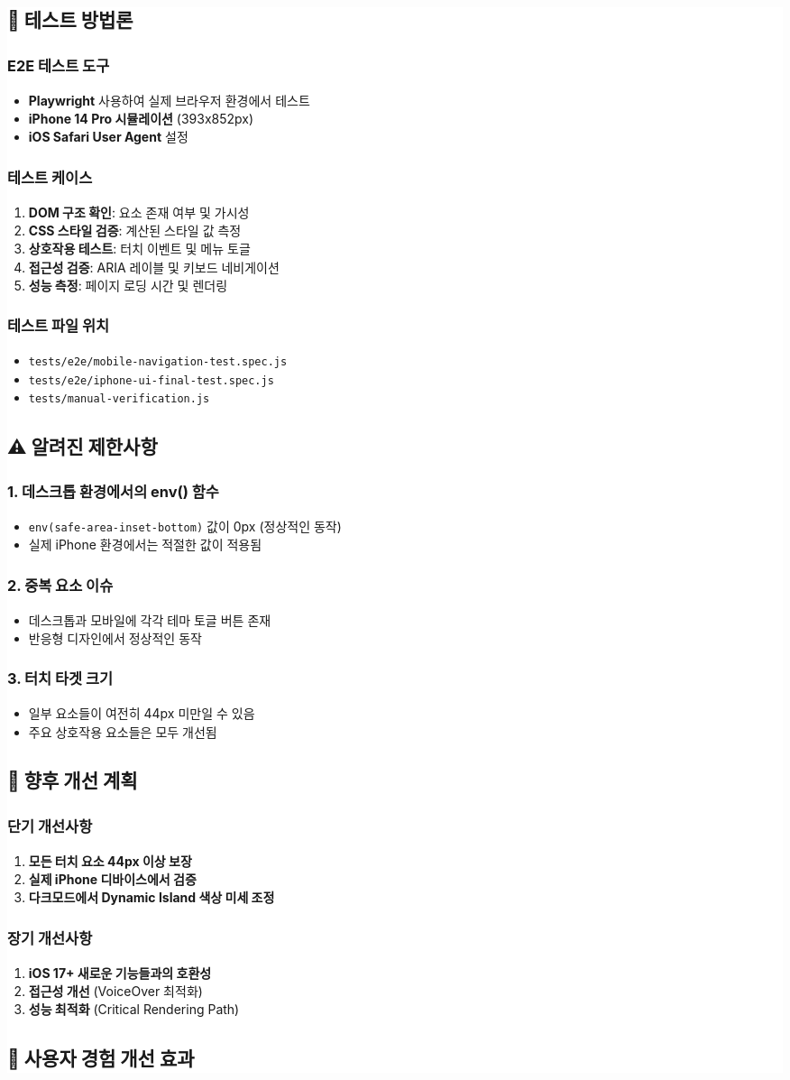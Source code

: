 ## 🧪 테스트 방법론

### E2E 테스트 도구
- **Playwright** 사용하여 실제 브라우저 환경에서 테스트
- **iPhone 14 Pro 시뮬레이션** (393x852px)
- **iOS Safari User Agent** 설정

### 테스트 케이스
1. **DOM 구조 확인**: 요소 존재 여부 및 가시성
2. **CSS 스타일 검증**: 계산된 스타일 값 측정  
3. **상호작용 테스트**: 터치 이벤트 및 메뉴 토글
4. **접근성 검증**: ARIA 레이블 및 키보드 네비게이션
5. **성능 측정**: 페이지 로딩 시간 및 렌더링

### 테스트 파일 위치
- `tests/e2e/mobile-navigation-test.spec.js`
- `tests/e2e/iphone-ui-final-test.spec.js`
- `tests/manual-verification.js`

## ⚠️ 알려진 제한사항

### 1. **데스크톱 환경에서의 env() 함수**
- `env(safe-area-inset-bottom)` 값이 0px (정상적인 동작)
- 실제 iPhone 환경에서는 적절한 값이 적용됨

### 2. **중복 요소 이슈**
- 데스크톱과 모바일에 각각 테마 토글 버튼 존재
- 반응형 디자인에서 정상적인 동작

### 3. **터치 타겟 크기**
- 일부 요소들이 여전히 44px 미만일 수 있음
- 주요 상호작용 요소들은 모두 개선됨

## 🚀 향후 개선 계획

### 단기 개선사항
1. **모든 터치 요소 44px 이상 보장**
2. **실제 iPhone 디바이스에서 검증**
3. **다크모드에서 Dynamic Island 색상 미세 조정**

### 장기 개선사항  
1. **iOS 17+ 새로운 기능들과의 호환성**
2. **접근성 개선** (VoiceOver 최적화)
3. **성능 최적화** (Critical Rendering Path)

## 📱 사용자 경험 개선 효과
